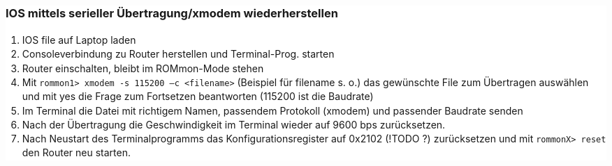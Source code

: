 
### IOS mittels serieller Übertragung/xmodem wiederherstellen

1. IOS file auf Laptop laden
2. Consoleverbindung zu Router herstellen und Terminal-Prog. starten
3. Router einschalten, bleibt im ROMmon-Mode stehen
4. Mit `rommon1> xmodem -s 115200 –c <filename>` (Beispiel für filename s. o.) das gewünschte File zum Übertragen auswählen und mit yes die Frage zum Fortsetzen beantworten (115200 ist die Baudrate)
5. Im Terminal die Datei mit richtigem Namen, passendem Protokoll (xmodem) und passender Baudrate senden
6. Nach der Übertragung die Geschwindigkeit im Terminal wieder auf 9600 bps zurücksetzen.
7. Nach Neustart des Terminalprogramms das Konfigurationsregister auf 0x2102 (!TODO ?) zurücksetzen und mit `rommonX> reset` den Router neu starten.
